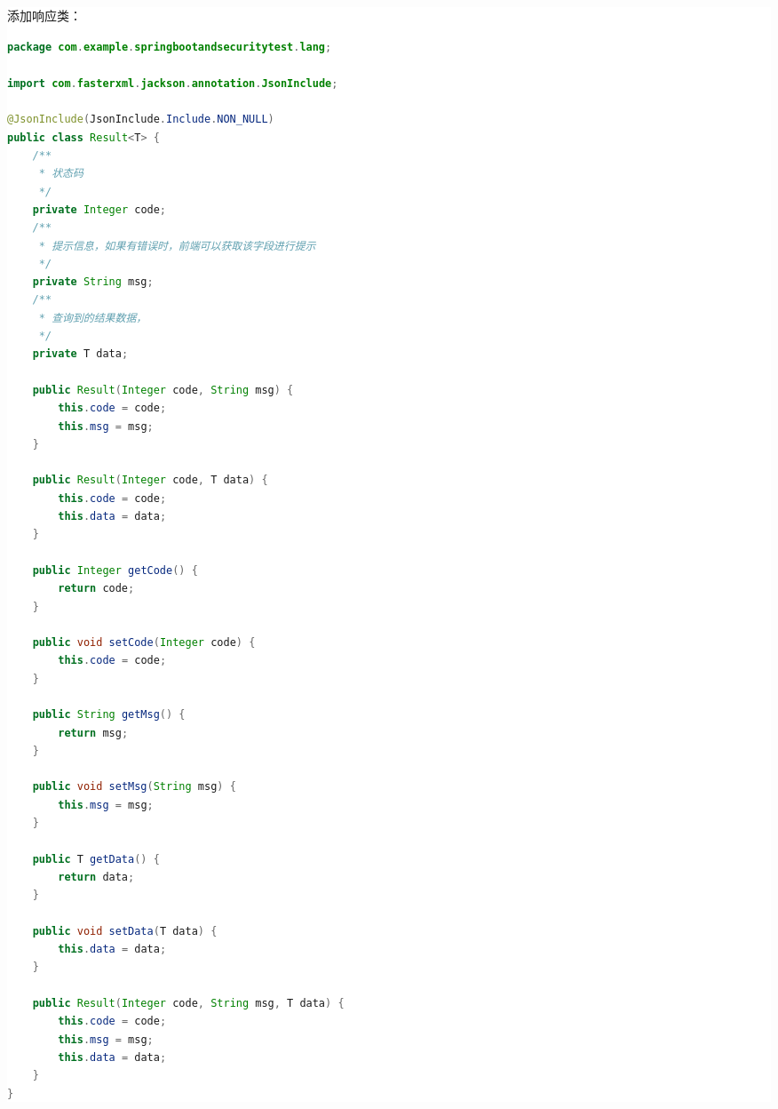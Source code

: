 

添加响应类： 

~~~java
package com.example.springbootandsecuritytest.lang;

import com.fasterxml.jackson.annotation.JsonInclude;

@JsonInclude(JsonInclude.Include.NON_NULL)
public class Result<T> {
    /**
     * 状态码
     */
    private Integer code;
    /**
     * 提示信息，如果有错误时，前端可以获取该字段进行提示
     */
    private String msg;
    /**
     * 查询到的结果数据，
     */
    private T data;

    public Result(Integer code, String msg) {
        this.code = code;
        this.msg = msg;
    }

    public Result(Integer code, T data) {
        this.code = code;
        this.data = data;
    }

    public Integer getCode() {
        return code;
    }

    public void setCode(Integer code) {
        this.code = code;
    }

    public String getMsg() {
        return msg;
    }

    public void setMsg(String msg) {
        this.msg = msg;
    }

    public T getData() {
        return data;
    }

    public void setData(T data) {
        this.data = data;
    }

    public Result(Integer code, String msg, T data) {
        this.code = code;
        this.msg = msg;
        this.data = data;
    }
}
~~~
